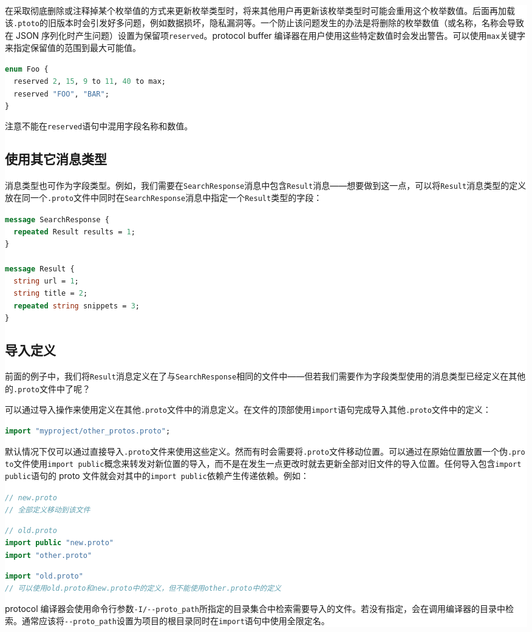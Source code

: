 在采取彻底删除或注释掉某个枚举值的方式来更新枚举类型时，将来其他用户再更新该枚举类型时可能会重用这个枚举数值。后面再加载该`.ptoto`的旧版本时会引发好多问题，例如数据损坏，隐私漏洞等。一个防止该问题发生的办法是将删除的枚举数值（或名称，名称会导致在 JSON 序列化时产生问题）设置为保留项`reserved`。protocol buffer 编译器在用户使用这些特定数值时会发出警告。可以使用`max`关键字来指定保留值的范围到最大可能值。
```proto
enum Foo {
  reserved 2, 15, 9 to 11, 40 to max;
  reserved "FOO", "BAR";
}
```
注意不能在`reserved`语句中混用字段名称和数值。

## 使用其它消息类型
消息类型也可作为字段类型。例如，我们需要在`SearchResponse`消息中包含`Result`消息——想要做到这一点，可以将`Result`消息类型的定义放在同一个`.proto`文件中同时在`SearchResponse`消息中指定一个`Result`类型的字段：
```proto
message SearchResponse {
  repeated Result results = 1;
}

message Result {
  string url = 1;
  string title = 2;
  repeated string snippets = 3;
}   
```

## 导入定义
前面的例子中，我们将`Result`消息定义在了与`SearchResponse`相同的文件中——但若我们需要作为字段类型使用的消息类型已经定义在其他的`.proto`文件中了呢？

可以通过导入操作来使用定义在其他`.proto`文件中的消息定义。在文件的顶部使用`import`语句完成导入其他`.proto`文件中的定义：
```proto
import "myproject/other_protos.proto";
```
默认情况下仅可以通过直接导入`.proto`文件来使用这些定义。然而有时会需要将`.proto`文件移动位置。可以通过在原始位置放置一个伪`.proto`文件使用`import public`概念来转发对新位置的导入，而不是在发生一点更改时就去更新全部对旧文件的导入位置。任何导入包含`import public`语句的 proto 文件就会对其中的`import public`依赖产生传递依赖。例如：
```proto
// new.proto
// 全部定义移动到该文件
```

```proto
// old.proto
import public "new.proto"
import "other.proto"
```

```proto
import "old.proto"
// 可以使用old.proto和new.proto中的定义，但不能使用other.proto中的定义
```
protocol 编译器会使用命令行参数`-I/--proto_path`所指定的目录集合中检索需要导入的文件。若没有指定，会在调用编译器的目录中检索。通常应该将`--proto_path`设置为项目的根目录同时在`import`语句中使用全限定名。
